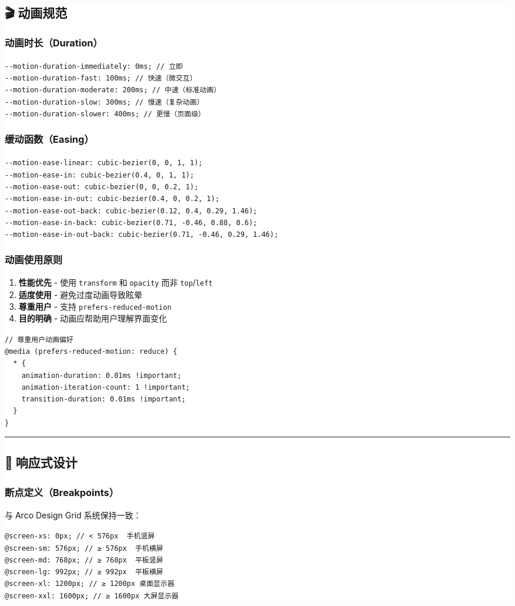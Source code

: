 
## 🎬 动画规范

### 动画时长（Duration）

```less
--motion-duration-immediately: 0ms; // 立即
--motion-duration-fast: 100ms; // 快速（微交互）
--motion-duration-moderate: 200ms; // 中速（标准动画）
--motion-duration-slow: 300ms; // 慢速（复杂动画）
--motion-duration-slower: 400ms; // 更慢（页面级）
```

### 缓动函数（Easing）

```less
--motion-ease-linear: cubic-bezier(0, 0, 1, 1);
--motion-ease-in: cubic-bezier(0.4, 0, 1, 1);
--motion-ease-out: cubic-bezier(0, 0, 0.2, 1);
--motion-ease-in-out: cubic-bezier(0.4, 0, 0.2, 1);
--motion-ease-out-back: cubic-bezier(0.12, 0.4, 0.29, 1.46);
--motion-ease-in-back: cubic-bezier(0.71, -0.46, 0.88, 0.6);
--motion-ease-in-out-back: cubic-bezier(0.71, -0.46, 0.29, 1.46);
```

### 动画使用原则

1. **性能优先** - 使用 `transform` 和 `opacity` 而非 `top`/`left`
2. **适度使用** - 避免过度动画导致眩晕
3. **尊重用户** - 支持 `prefers-reduced-motion`
4. **目的明确** - 动画应帮助用户理解界面变化

```less
// 尊重用户动画偏好
@media (prefers-reduced-motion: reduce) {
  * {
    animation-duration: 0.01ms !important;
    animation-iteration-count: 1 !important;
    transition-duration: 0.01ms !important;
  }
}
```

---

## 📱 响应式设计

### 断点定义（Breakpoints）

与 Arco Design Grid 系统保持一致：

```less
@screen-xs: 0px; // < 576px  手机竖屏
@screen-sm: 576px; // ≥ 576px  手机横屏
@screen-md: 768px; // ≥ 768px  平板竖屏
@screen-lg: 992px; // ≥ 992px  平板横屏
@screen-xl: 1200px; // ≥ 1200px 桌面显示器
@screen-xxl: 1600px; // ≥ 1600px 大屏显示器
```
